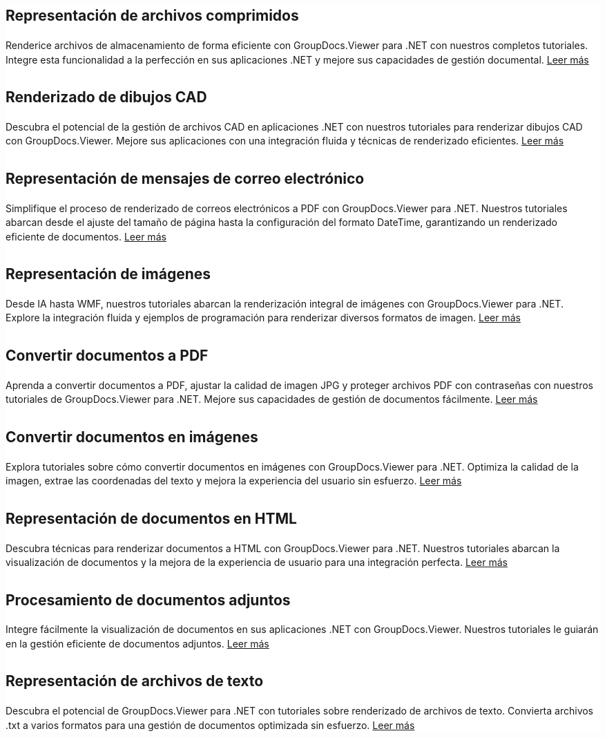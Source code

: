 ## Representación de archivos comprimidos
Renderice archivos de almacenamiento de forma eficiente con GroupDocs.Viewer para .NET con nuestros completos tutoriales. Integre esta funcionalidad a la perfección en sus aplicaciones .NET y mejore sus capacidades de gestión documental. [Leer más](./rendering-archive-files/)

## Renderizado de dibujos CAD
Descubra el potencial de la gestión de archivos CAD en aplicaciones .NET con nuestros tutoriales para renderizar dibujos CAD con GroupDocs.Viewer. Mejore sus aplicaciones con una integración fluida y técnicas de renderizado eficientes. [Leer más](./rendering-cad-drawings/)

## Representación de mensajes de correo electrónico
Simplifique el proceso de renderizado de correos electrónicos a PDF con GroupDocs.Viewer para .NET. Nuestros tutoriales abarcan desde el ajuste del tamaño de página hasta la configuración del formato DateTime, garantizando un renderizado eficiente de documentos. [Leer más](./rendering-email-messages/)

## Representación de imágenes
Desde IA hasta WMF, nuestros tutoriales abarcan la renderización integral de imágenes con GroupDocs.Viewer para .NET. Explore la integración fluida y ejemplos de programación para renderizar diversos formatos de imagen. [Leer más](./image-rendering/)

## Convertir documentos a PDF
Aprenda a convertir documentos a PDF, ajustar la calidad de imagen JPG y proteger archivos PDF con contraseñas con nuestros tutoriales de GroupDocs.Viewer para .NET. Mejore sus capacidades de gestión de documentos fácilmente. [Leer más](./rendering-documents-pdf/)

## Convertir documentos en imágenes
Explora tutoriales sobre cómo convertir documentos en imágenes con GroupDocs.Viewer para .NET. Optimiza la calidad de la imagen, extrae las coordenadas del texto y mejora la experiencia del usuario sin esfuerzo. [Leer más](./rendering-documents-images/)

## Representación de documentos en HTML
Descubra técnicas para renderizar documentos a HTML con GroupDocs.Viewer para .NET. Nuestros tutoriales abarcan la visualización de documentos y la mejora de la experiencia de usuario para una integración perfecta. [Leer más](./rendering-documents-html/)

## Procesamiento de documentos adjuntos
Integre fácilmente la visualización de documentos en sus aplicaciones .NET con GroupDocs.Viewer. Nuestros tutoriales le guiarán en la gestión eficiente de documentos adjuntos. [Leer más](./processing-document-attachments/)

## Representación de archivos de texto
Descubra el potencial de GroupDocs.Viewer para .NET con tutoriales sobre renderizado de archivos de texto. Convierta archivos .txt a varios formatos para una gestión de documentos optimizada sin esfuerzo. [Leer más](./rendering-text-files/)
